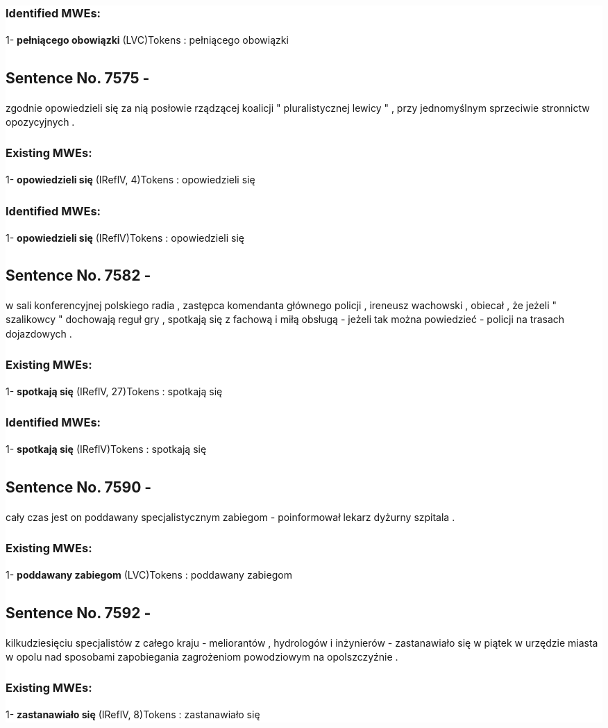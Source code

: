 ### Identified MWEs: 
1- **pełniącego obowiązki** (LVC)Tokens : 
pełniącego
obowiązki

## Sentence No. 7575 - 
zgodnie opowiedzieli się za nią posłowie rządzącej koalicji " pluralistycznej lewicy " , przy jednomyślnym sprzeciwie stronnictw opozycyjnych . 
### Existing MWEs: 
1- **opowiedzieli się** (IReflV, 4)Tokens : 
opowiedzieli
się

### Identified MWEs: 
1- **opowiedzieli się** (IReflV)Tokens : 
opowiedzieli
się

## Sentence No. 7582 - 
w sali konferencyjnej polskiego radia , zastępca komendanta głównego policji , ireneusz wachowski , obiecał , że jeżeli " szalikowcy " dochowają reguł gry , spotkają się z fachową i miłą obsługą - jeżeli tak można powiedzieć - policji na trasach dojazdowych . 
### Existing MWEs: 
1- **spotkają się** (IReflV, 27)Tokens : 
spotkają
się

### Identified MWEs: 
1- **spotkają się** (IReflV)Tokens : 
spotkają
się

## Sentence No. 7590 - 
cały czas jest on poddawany specjalistycznym zabiegom - poinformował lekarz dyżurny szpitala . 
### Existing MWEs: 
1- **poddawany zabiegom** (LVC)Tokens : 
poddawany
zabiegom

## Sentence No. 7592 - 
kilkudziesięciu specjalistów z całego kraju - meliorantów , hydrologów i inżynierów - zastanawiało się w piątek w urzędzie miasta w opolu nad sposobami zapobiegania zagrożeniom powodziowym na opolszczyźnie . 
### Existing MWEs: 
1- **zastanawiało się** (IReflV, 8)Tokens : 
zastanawiało
się
